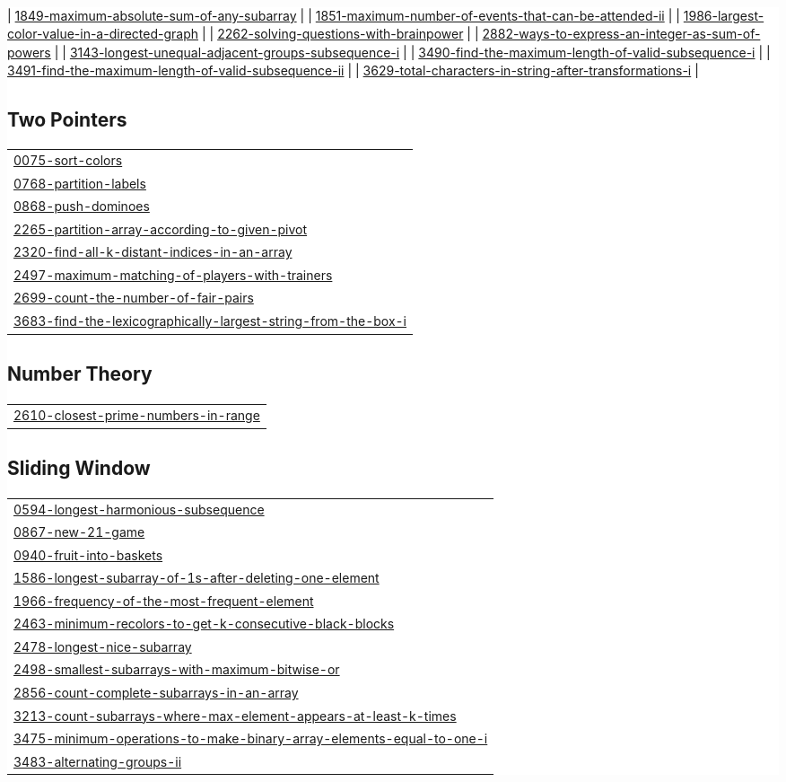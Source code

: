 | [1849-maximum-absolute-sum-of-any-subarray](https://github.com/Samar3007/Dsa-Interview-prep/tree/master/1849-maximum-absolute-sum-of-any-subarray) |
| [1851-maximum-number-of-events-that-can-be-attended-ii](https://github.com/Samar3007/Dsa-Interview-prep/tree/master/1851-maximum-number-of-events-that-can-be-attended-ii) |
| [1986-largest-color-value-in-a-directed-graph](https://github.com/Samar3007/Dsa-Interview-prep/tree/master/1986-largest-color-value-in-a-directed-graph) |
| [2262-solving-questions-with-brainpower](https://github.com/Samar3007/Dsa-Interview-prep/tree/master/2262-solving-questions-with-brainpower) |
| [2882-ways-to-express-an-integer-as-sum-of-powers](https://github.com/Samar3007/Dsa-Interview-prep/tree/master/2882-ways-to-express-an-integer-as-sum-of-powers) |
| [3143-longest-unequal-adjacent-groups-subsequence-i](https://github.com/Samar3007/Dsa-Interview-prep/tree/master/3143-longest-unequal-adjacent-groups-subsequence-i) |
| [3490-find-the-maximum-length-of-valid-subsequence-i](https://github.com/Samar3007/Dsa-Interview-prep/tree/master/3490-find-the-maximum-length-of-valid-subsequence-i) |
| [3491-find-the-maximum-length-of-valid-subsequence-ii](https://github.com/Samar3007/Dsa-Interview-prep/tree/master/3491-find-the-maximum-length-of-valid-subsequence-ii) |
| [3629-total-characters-in-string-after-transformations-i](https://github.com/Samar3007/Dsa-Interview-prep/tree/master/3629-total-characters-in-string-after-transformations-i) |
## Two Pointers
|  |
| ------- |
| [0075-sort-colors](https://github.com/Samar3007/Dsa-Interview-prep/tree/master/0075-sort-colors) |
| [0768-partition-labels](https://github.com/Samar3007/Dsa-Interview-prep/tree/master/0768-partition-labels) |
| [0868-push-dominoes](https://github.com/Samar3007/Dsa-Interview-prep/tree/master/0868-push-dominoes) |
| [2265-partition-array-according-to-given-pivot](https://github.com/Samar3007/Dsa-Interview-prep/tree/master/2265-partition-array-according-to-given-pivot) |
| [2320-find-all-k-distant-indices-in-an-array](https://github.com/Samar3007/Dsa-Interview-prep/tree/master/2320-find-all-k-distant-indices-in-an-array) |
| [2497-maximum-matching-of-players-with-trainers](https://github.com/Samar3007/Dsa-Interview-prep/tree/master/2497-maximum-matching-of-players-with-trainers) |
| [2699-count-the-number-of-fair-pairs](https://github.com/Samar3007/Dsa-Interview-prep/tree/master/2699-count-the-number-of-fair-pairs) |
| [3683-find-the-lexicographically-largest-string-from-the-box-i](https://github.com/Samar3007/Dsa-Interview-prep/tree/master/3683-find-the-lexicographically-largest-string-from-the-box-i) |
## Number Theory
|  |
| ------- |
| [2610-closest-prime-numbers-in-range](https://github.com/Samar3007/Dsa-Interview-prep/tree/master/2610-closest-prime-numbers-in-range) |
## Sliding Window
|  |
| ------- |
| [0594-longest-harmonious-subsequence](https://github.com/Samar3007/Dsa-Interview-prep/tree/master/0594-longest-harmonious-subsequence) |
| [0867-new-21-game](https://github.com/Samar3007/Dsa-Interview-prep/tree/master/0867-new-21-game) |
| [0940-fruit-into-baskets](https://github.com/Samar3007/Dsa-Interview-prep/tree/master/0940-fruit-into-baskets) |
| [1586-longest-subarray-of-1s-after-deleting-one-element](https://github.com/Samar3007/Dsa-Interview-prep/tree/master/1586-longest-subarray-of-1s-after-deleting-one-element) |
| [1966-frequency-of-the-most-frequent-element](https://github.com/Samar3007/Dsa-Interview-prep/tree/master/1966-frequency-of-the-most-frequent-element) |
| [2463-minimum-recolors-to-get-k-consecutive-black-blocks](https://github.com/Samar3007/Dsa-Interview-prep/tree/master/2463-minimum-recolors-to-get-k-consecutive-black-blocks) |
| [2478-longest-nice-subarray](https://github.com/Samar3007/Dsa-Interview-prep/tree/master/2478-longest-nice-subarray) |
| [2498-smallest-subarrays-with-maximum-bitwise-or](https://github.com/Samar3007/Dsa-Interview-prep/tree/master/2498-smallest-subarrays-with-maximum-bitwise-or) |
| [2856-count-complete-subarrays-in-an-array](https://github.com/Samar3007/Dsa-Interview-prep/tree/master/2856-count-complete-subarrays-in-an-array) |
| [3213-count-subarrays-where-max-element-appears-at-least-k-times](https://github.com/Samar3007/Dsa-Interview-prep/tree/master/3213-count-subarrays-where-max-element-appears-at-least-k-times) |
| [3475-minimum-operations-to-make-binary-array-elements-equal-to-one-i](https://github.com/Samar3007/Dsa-Interview-prep/tree/master/3475-minimum-operations-to-make-binary-array-elements-equal-to-one-i) |
| [3483-alternating-groups-ii](https://github.com/Samar3007/Dsa-Interview-prep/tree/master/3483-alternating-groups-ii) |